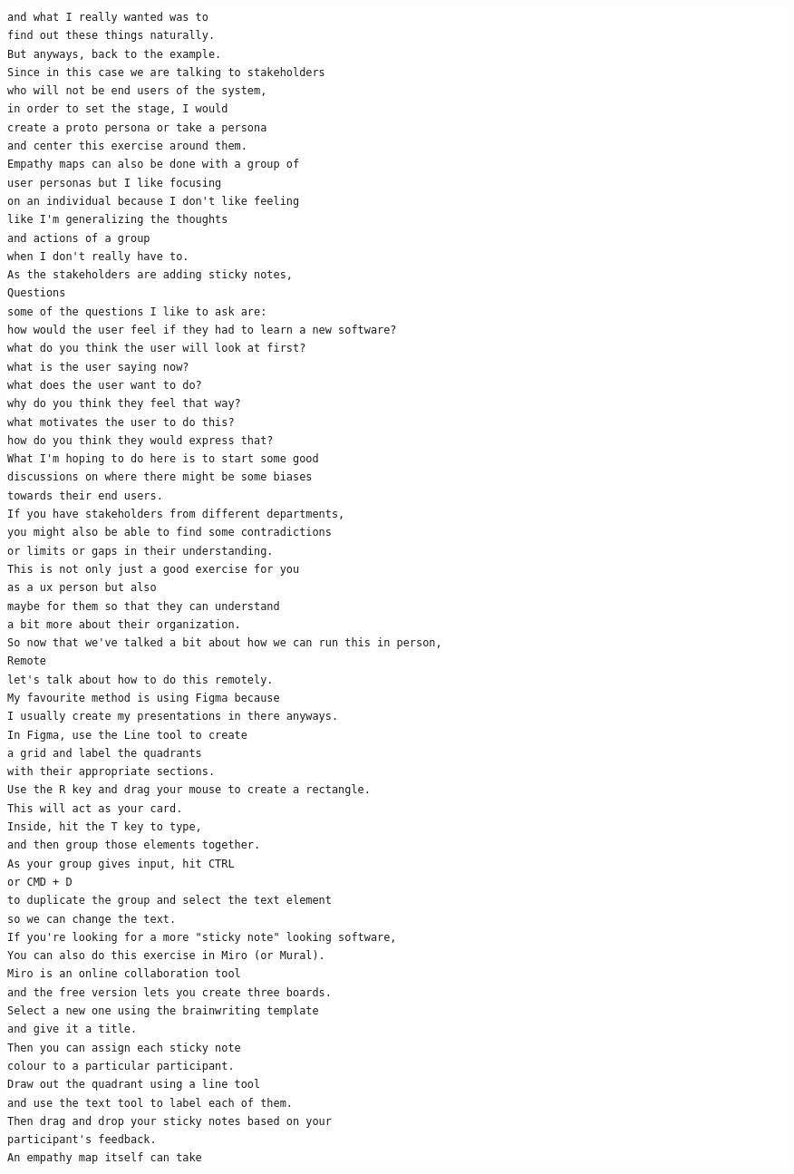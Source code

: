 ```txt
and what I really wanted was to
find out these things naturally.
But anyways, back to the example.
Since in this case we are talking to stakeholders
who will not be end users of the system,
in order to set the stage, I would
create a proto persona or take a persona
and center this exercise around them.
Empathy maps can also be done with a group of
user personas but I like focusing
on an individual because I don't like feeling
like I'm generalizing the thoughts
and actions of a group
when I don't really have to.
As the stakeholders are adding sticky notes,
Questions
some of the questions I like to ask are:
how would the user feel if they had to learn a new software?
what do you think the user will look at first?
what is the user saying now?
what does the user want to do?
why do you think they feel that way?
what motivates the user to do this?
how do you think they would express that?
What I'm hoping to do here is to start some good
discussions on where there might be some biases
towards their end users.
If you have stakeholders from different departments,
you might also be able to find some contradictions
or limits or gaps in their understanding.
This is not only just a good exercise for you
as a ux person but also
maybe for them so that they can understand
a bit more about their organization.
So now that we've talked a bit about how we can run this in person,
Remote
let's talk about how to do this remotely.
My favourite method is using Figma because
I usually create my presentations in there anyways.
In Figma, use the Line tool to create
a grid and label the quadrants
with their appropriate sections.
Use the R key and drag your mouse to create a rectangle.
This will act as your card.
Inside, hit the T key to type,
and then group those elements together.
As your group gives input, hit CTRL
or CMD + D
to duplicate the group and select the text element
so we can change the text.
If you're looking for a more "sticky note" looking software,
You can also do this exercise in Miro (or Mural).
Miro is an online collaboration tool
and the free version lets you create three boards.
Select a new one using the brainwriting template
and give it a title.
Then you can assign each sticky note
colour to a particular participant.
Draw out the quadrant using a line tool
and use the text tool to label each of them.
Then drag and drop your sticky notes based on your
participant's feedback.
An empathy map itself can take
```
